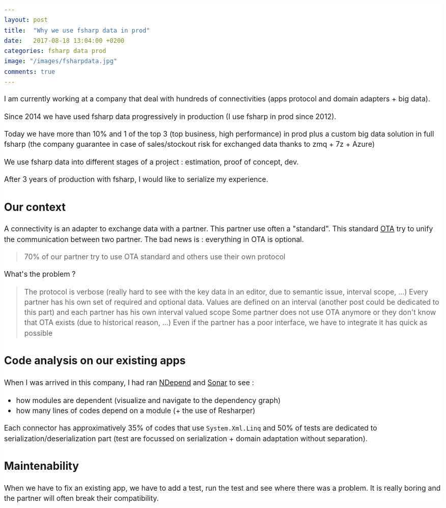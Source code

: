 ```yaml
---
layout: post
title:  "Why we use fsharp data in prod"
date:   2017-08-18 13:04:00 +0200
categories: fsharp data prod
image: "/images/fsharpdata.jpg"
comments: true
---
```


I am currently working at a company that deal with hundreds of connectivities (apps protocol and domain adapters + big data). 

Since 2014 we have used fsharp data progressively in production (I use fsharp in prod since 2012).

Today we have more than 10% and 1 of the top 3 (top business, high performance) in prod plus a custom big data solution in full fsharp (the company guarantee in case of sales/stockout risk for exchanged data thanks to zmq + 7z + Azure)

We use fsharp data into different stages of a project : estimation, proof of concept, dev.

After 3 years of production with fsharp, I would like to serialize my experience.

## Our context

A connectivity is an adapter to exchange data with a partner.
This partner use often a "standard". This standard [OTA](http://opentravel.org/#sthash.4w8LbhfH.dpbs) try to unify the communication between two partner. The bad news is : everything in OTA is optional.

> 70% of our partner try to use OTA standard and others use their own protocol

What's the problem ?

> The protocol is verbose (really hard to see with the key data in an editor, due to semantic issue, interval scope, ...)
> Every partner has his own set of required and optional data.
> Values are defined on an interval (another post could be dedicated to this part) and each partner has his own interval valued scope
> Some partner does not use OTA anymore or they don't know that OTA exists (due to historical reason, ...)
> Even if the partner has a poor interface, we have to integrate it has quick as possible

## Code analysis on our existing apps
When I was arrived in this company, I had ran [NDepend](http://www.ndepend.com/) and [Sonar](https://www.sonarqube.org/) to see : 
 - how modules are dependent (visualize and navigate to the dependency graph)
 - how many lines of codes depend on a module (+ the use of Resharper)
 
Each connector has approximatively 35% of codes that use ```System.Xml.Linq``` and 50% of tests are dedicated to serialization/deserialization part (test are focussed on serialization + domain adaptation without separation).

## Maintenability
When we have to fix an existing app, we have to add a test, run the test and see where there was a problem.
It is really boring and the partner will often break their compatibility.

